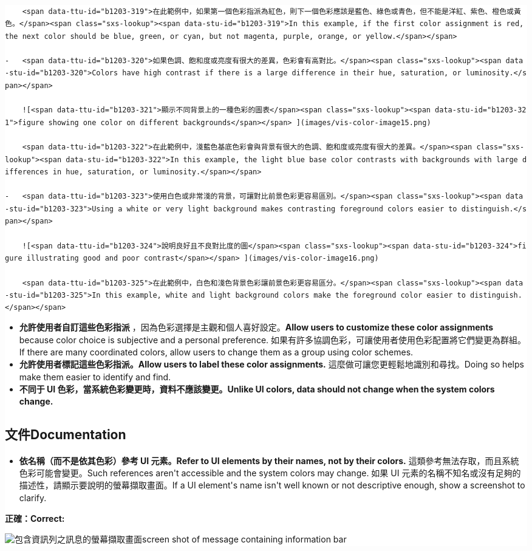         <span data-ttu-id="b1203-319">在此範例中，如果第一個色彩指派為紅色，則下一個色彩應該是藍色、綠色或青色，但不能是洋紅、紫色、橙色或黃色。</span><span class="sxs-lookup"><span data-stu-id="b1203-319">In this example, if the first color assignment is red, the next color should be blue, green, or cyan, but not magenta, purple, orange, or yellow.</span></span>

    -   <span data-ttu-id="b1203-320">如果色調、飽和度或亮度有很大的差異，色彩會有高對比。</span><span class="sxs-lookup"><span data-stu-id="b1203-320">Colors have high contrast if there is a large difference in their hue, saturation, or luminosity.</span></span>

        ![<span data-ttu-id="b1203-321">顯示不同背景上的一種色彩的圖表</span><span class="sxs-lookup"><span data-stu-id="b1203-321">figure showing one color on different backgrounds</span></span> ](images/vis-color-image15.png)

        <span data-ttu-id="b1203-322">在此範例中，淺藍色基底色彩會與背景有很大的色調、飽和度或亮度有很大的差異。</span><span class="sxs-lookup"><span data-stu-id="b1203-322">In this example, the light blue base color contrasts with backgrounds with large differences in hue, saturation, or luminosity.</span></span>

    -   <span data-ttu-id="b1203-323">使用白色或非常淺的背景，可讓對比前景色彩更容易區別。</span><span class="sxs-lookup"><span data-stu-id="b1203-323">Using a white or very light background makes contrasting foreground colors easier to distinguish.</span></span>

        ![<span data-ttu-id="b1203-324">說明良好且不良對比度的圖</span><span class="sxs-lookup"><span data-stu-id="b1203-324">figure illustrating good and poor contrast</span></span> ](images/vis-color-image16.png)

        <span data-ttu-id="b1203-325">在此範例中，白色和淺色背景色彩讓前景色彩更容易區分。</span><span class="sxs-lookup"><span data-stu-id="b1203-325">In this example, white and light background colors make the foreground color easier to distinguish.</span></span>

-   <span data-ttu-id="b1203-326">**允許使用者自訂這些色彩指派** ，因為色彩選擇是主觀和個人喜好設定。</span><span class="sxs-lookup"><span data-stu-id="b1203-326">**Allow users to customize these color assignments** because color choice is subjective and a personal preference.</span></span> <span data-ttu-id="b1203-327">如果有許多協調色彩，可讓使用者使用色彩配置將它們變更為群組。</span><span class="sxs-lookup"><span data-stu-id="b1203-327">If there are many coordinated colors, allow users to change them as a group using color schemes.</span></span>
-   <span data-ttu-id="b1203-328">**允許使用者標記這些色彩指派。**</span><span class="sxs-lookup"><span data-stu-id="b1203-328">**Allow users to label these color assignments.**</span></span> <span data-ttu-id="b1203-329">這麼做可讓您更輕鬆地識別和尋找。</span><span class="sxs-lookup"><span data-stu-id="b1203-329">Doing so helps make them easier to identify and find.</span></span>
-   <span data-ttu-id="b1203-330">**不同于 UI 色彩，當系統色彩變更時，資料不應該變更。**</span><span class="sxs-lookup"><span data-stu-id="b1203-330">**Unlike UI colors, data should not change when the system colors change.**</span></span>

## <a name="documentation"></a><span data-ttu-id="b1203-331">文件</span><span class="sxs-lookup"><span data-stu-id="b1203-331">Documentation</span></span>

-   <span data-ttu-id="b1203-332">**依名稱（而不是依其色彩）參考 UI 元素。**</span><span class="sxs-lookup"><span data-stu-id="b1203-332">**Refer to UI elements by their names, not by their colors.**</span></span> <span data-ttu-id="b1203-333">這類參考無法存取，而且系統色彩可能會變更。</span><span class="sxs-lookup"><span data-stu-id="b1203-333">Such references aren't accessible and the system colors may change.</span></span> <span data-ttu-id="b1203-334">如果 UI 元素的名稱不知名或沒有足夠的描述性，請顯示要說明的螢幕擷取畫面。</span><span class="sxs-lookup"><span data-stu-id="b1203-334">If a UI element's name isn't well known or not descriptive enough, show a screenshot to clarify.</span></span>

<span data-ttu-id="b1203-335">**正確：**</span><span class="sxs-lookup"><span data-stu-id="b1203-335">**Correct:**</span></span>

![<span data-ttu-id="b1203-336">包含資訊列之訊息的螢幕擷取畫面</span><span class="sxs-lookup"><span data-stu-id="b1203-336">screen shot of message containing information bar</span></span> ](images/vis-color-image17.png)
